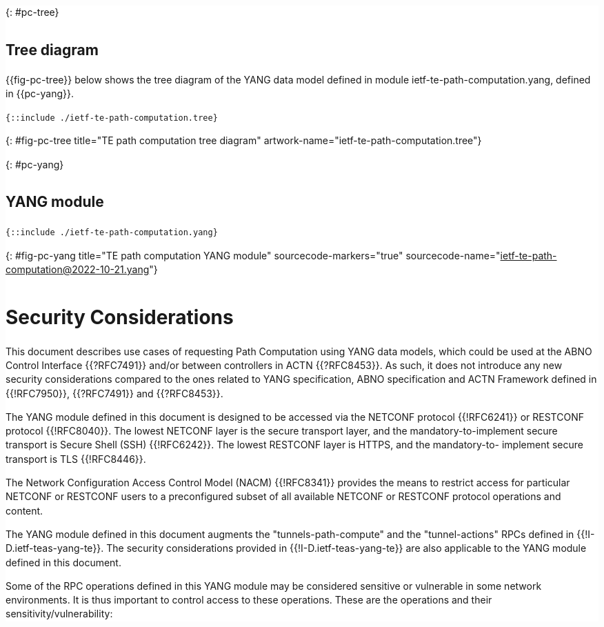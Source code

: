 {: #pc-tree}

## Tree diagram

   {{fig-pc-tree}} below shows the tree diagram of the YANG data model defined
   in module ietf-te-path-computation.yang, defined in {{pc-yang}}.

~~~~ ascii-art
{::include ./ietf-te-path-computation.tree}
~~~~
{: #fig-pc-tree title="TE path computation tree diagram"
artwork-name="ietf-te-path-computation.tree"}

{: #pc-yang}

## YANG module

~~~~ yang
{::include ./ietf-te-path-computation.yang}
~~~~
{: #fig-pc-yang title="TE path computation YANG module"
sourcecode-markers="true" sourcecode-name="ietf-te-path-computation@2022-10-21.yang"}

# Security Considerations

   This document describes use cases of requesting Path Computation
   using YANG data models, which could be used at the ABNO Control
   Interface {{?RFC7491}} and/or between controllers in ACTN {{?RFC8453}}. As
   such, it does not introduce any new security considerations compared
   to the ones related to YANG specification, ABNO specification and
   ACTN Framework defined in {{!RFC7950}}, {{?RFC7491}} and {{?RFC8453}}.

   The YANG module defined in this document is designed to be accessed via
   the NETCONF protocol {{!RFC6241}} or RESTCONF protocol {{!RFC8040}}. The
   lowest NETCONF layer is the secure transport layer, and the
   mandatory-to-implement secure transport is Secure Shell (SSH)
   {{!RFC6242}}. The lowest RESTCONF layer is HTTPS, and the mandatory-to-
   implement secure transport is TLS {{!RFC8446}}.

   The Network Configuration Access Control Model (NACM) 
   {{!RFC8341}} provides the means to
   restrict access for particular NETCONF or RESTCONF users to a
   preconfigured subset of all available NETCONF or RESTCONF protocol
   operations and content.

   The YANG module defined in this document augments the "tunnels-path-compute" and the "tunnel-actions" RPCs defined in {{!I-D.ietf-teas-yang-te}}. The security considerations provided in {{!I-D.ietf-teas-yang-te}} are also applicable to the YANG module
   defined in this document.

   Some of the RPC operations defined in this YANG module may be considered
   sensitive or vulnerable in some network environments.  It is thus
   important to control access to these operations. These are the
   operations and their sensitivity/vulnerability:
